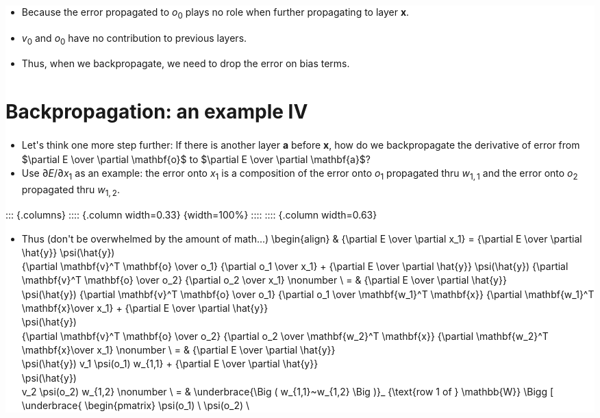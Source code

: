 - Because the error propagated to $o_0$ plays no role when further propagating to layer $\mathbf{x}$. 

- $v_0$ and $o_0$ have no contribution to previous layers. 

- Thus, when we backpropagate, we need to drop the error on bias terms. 


# Backpropagation: an example IV
- Let's think one more step further: If there is another layer $\mathbf{a}$  before $\mathbf{x}$, how do we backpropagate the derivative of error from $\partial E \over \partial \mathbf{o}$ to $\partial E \over \partial \mathbf{a}$?
- Use $\partial E / \partial x_1$ as an example: the error onto $x_1$ is a composition of the error onto $o_1$ propagated thru $w_{1,1}$ and the error onto $o_2$ propagated thru $w_{1,2}$. 

::: {.columns}
:::: {.column width=0.33}
![](figs/backprop_two_hidden_layer.pdf){width=100%}
::::
:::: {.column width=0.63}
- Thus (don't be overwhelmed by the amount of math...)
  \begin{align}
    & {\partial E \over \partial x_1} = 
    {\partial E \over \partial \hat{y}}
    \psi(\hat{y})  
    {\partial \mathbf{v}^T \mathbf{o} \over o_1}
    {\partial o_1 \over x_1}
    + 
    {\partial E \over \partial \hat{y}}
    \psi(\hat{y})
    {\partial \mathbf{v}^T \mathbf{o} \over o_2}
    {\partial o_2 \over x_1} \nonumber \\
    = &
    {\partial E \over \partial \hat{y}}   
    \psi(\hat{y})
    {\partial \mathbf{v}^T \mathbf{o} \over o_1}
    {\partial o_1 \over \mathbf{w_1}^T \mathbf{x}}
    {\partial \mathbf{w_1}^T \mathbf{x}\over x_1}
    + 
    {\partial E \over \partial \hat{y}}   
    \psi(\hat{y})  
    {\partial \mathbf{v}^T \mathbf{o} \over o_2}
    {\partial o_2 \over \mathbf{w_2}^T \mathbf{x}}
    {\partial \mathbf{w_2}^T \mathbf{x}\over x_1} \nonumber \\
    = & 
    {\partial E \over \partial \hat{y}}   
    \psi(\hat{y})
    v_1
    \psi(o_1)
    w_{1,1}
    + 
    {\partial E \over \partial \hat{y}}   
    \psi(\hat{y})  
    v_2
    \psi(o_2)
    w_{1,2} \nonumber \\
    = & 
    \underbrace{\Big ( w_{1,1}~w_{1,2} \Big )}_
    {\text{row $1$ of } \mathbb{W}}
    \Bigg [
        \underbrace{
        \begin{pmatrix}
        \psi(o_1) \\
        \psi(o_2) \\
